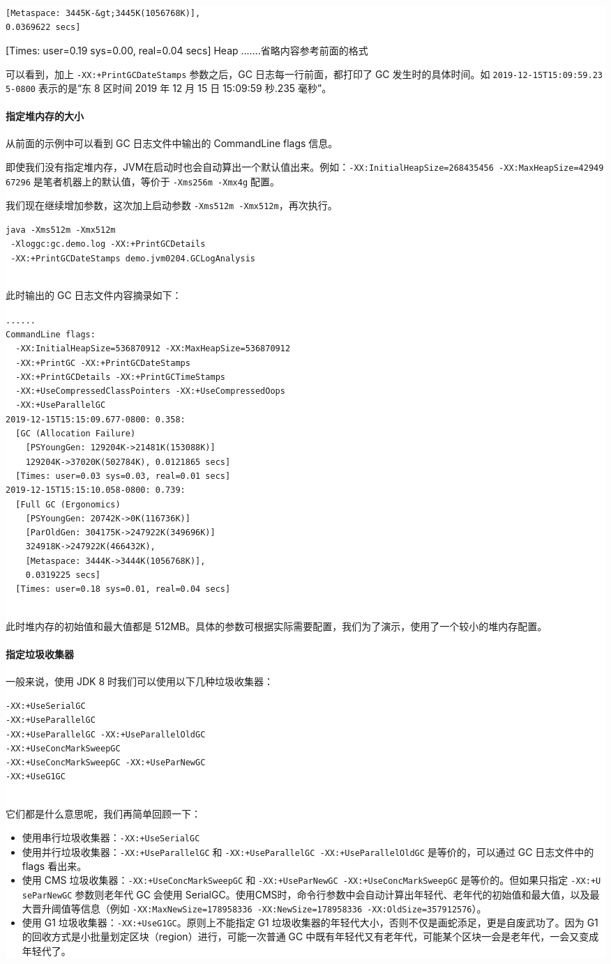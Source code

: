     [Metaspace: 3445K-&gt;3445K(1056768K)],
    0.0369622 secs]
  [Times: user=0.19 sys=0.00, real=0.04 secs]
Heap
  .......省略内容参考前面的格式

</code></pre>
<p>可以看到，加上 <code>-XX:+PrintGCDateStamps</code> 参数之后，GC 日志每一行前面，都打印了 GC 发生时的具体时间。如 <code>2019-12-15T15:09:59.235-0800</code> 表示的是“东 8 区时间 2019 年 12 月 15 日 15:09:59 秒.235 毫秒”。</p>
<h4 id="指定堆内存的大小"><strong>指定堆内存的大小</strong></h4>
<p>从前面的示例中可以看到 GC 日志文件中输出的 CommandLine flags 信息。</p>
<p>即使我们没有指定堆内存，JVM在启动时也会自动算出一个默认值出来。例如：<code>-XX:InitialHeapSize=268435456 -XX:MaxHeapSize=4294967296</code> 是笔者机器上的默认值，等价于 <code>-Xms256m -Xmx4g</code> 配置。</p>
<p>我们现在继续增加参数，这次加上启动参数 <code>-Xms512m -Xmx512m</code>，再次执行。</p>
<pre><code class="language-shell">java -Xms512m -Xmx512m
 -Xloggc:gc.demo.log -XX:+PrintGCDetails
 -XX:+PrintGCDateStamps demo.jvm0204.GCLogAnalysis

</code></pre>
<p>此时输出的 GC 日志文件内容摘录如下：</p>
<pre><code class="language-shell">......
CommandLine flags:
  -XX:InitialHeapSize=536870912 -XX:MaxHeapSize=536870912
  -XX:+PrintGC -XX:+PrintGCDateStamps
  -XX:+PrintGCDetails -XX:+PrintGCTimeStamps
  -XX:+UseCompressedClassPointers -XX:+UseCompressedOops
  -XX:+UseParallelGC
2019-12-15T15:15:09.677-0800: 0.358:
  [GC (Allocation Failure)
    [PSYoungGen: 129204K-&gt;21481K(153088K)]
    129204K-&gt;37020K(502784K), 0.0121865 secs]
  [Times: user=0.03 sys=0.03, real=0.01 secs]
2019-12-15T15:15:10.058-0800: 0.739:
  [Full GC (Ergonomics)
    [PSYoungGen: 20742K-&gt;0K(116736K)]
    [ParOldGen: 304175K-&gt;247922K(349696K)]
    324918K-&gt;247922K(466432K),
    [Metaspace: 3444K-&gt;3444K(1056768K)],
    0.0319225 secs]
  [Times: user=0.18 sys=0.01, real=0.04 secs]

</code></pre>
<p>此时堆内存的初始值和最大值都是 512MB。具体的参数可根据实际需要配置，我们为了演示，使用了一个较小的堆内存配置。</p>
<h4 id="指定垃圾收集器"><strong>指定垃圾收集器</strong></h4>
<p>一般来说，使用 JDK 8 时我们可以使用以下几种垃圾收集器：</p>
<pre><code class="language-shell">-XX:+UseSerialGC
-XX:+UseParallelGC
-XX:+UseParallelGC -XX:+UseParallelOldGC
-XX:+UseConcMarkSweepGC
-XX:+UseConcMarkSweepGC -XX:+UseParNewGC
-XX:+UseG1GC

</code></pre>
<p>它们都是什么意思呢，我们再简单回顾一下：</p>
<ul>
<li>使用串行垃圾收集器：<code>-XX:+UseSerialGC</code></li>
<li>使用并行垃圾收集器：<code>-XX:+UseParallelGC</code> 和 <code>-XX:+UseParallelGC -XX:+UseParallelOldGC</code> 是等价的，可以通过 GC 日志文件中的 flags 看出来。</li>
<li>使用 CMS 垃圾收集器：<code>-XX:+UseConcMarkSweepGC</code> 和 <code>-XX:+UseParNewGC -XX:+UseConcMarkSweepGC</code> 是等价的。但如果只指定 <code>-XX:+UseParNewGC</code> 参数则老年代 GC 会使用 SerialGC。使用CMS时，命令行参数中会自动计算出年轻代、老年代的初始值和最大值，以及最大晋升阈值等信息（例如 <code>-XX:MaxNewSize=178958336 -XX:NewSize=178958336 -XX:OldSize=357912576</code>）。</li>
<li>使用 G1 垃圾收集器：<code>-XX:+UseG1GC</code>。原则上不能指定 G1 垃圾收集器的年轻代大小，否则不仅是画蛇添足，更是自废武功了。因为 G1 的回收方式是小批量划定区块（region）进行，可能一次普通 GC 中既有年轻代又有老年代，可能某个区块一会是老年代，一会又变成年轻代了。</li>
</ul>